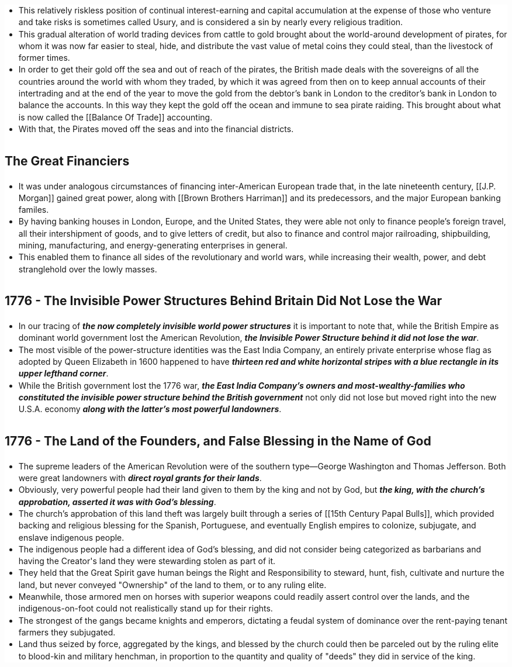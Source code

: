 - This relatively riskless position of continual interest-earning and capital accumulation at the expense of those who venture and take risks is sometimes called Usury, and is considered a sin by nearly every religious tradition. 
- This gradual alteration of world trading devices from cattle to gold brought about the world-around development of pirates, for whom it was now far easier to steal, hide, and distribute the vast value of metal coins they could steal, than the livestock of former times. 
- In order to get  their gold off the sea and out of reach of the pirates, the British made deals with the sovereigns of all the countries around the world with whom they traded, by which it was agreed from then on to keep annual accounts of their intertrading and at the end of the year to move the gold from the debtor’s bank in London to the creditor’s bank in  London to balance the accounts. In this way they kept the gold off the ocean and immune to sea pirate raiding. This  brought about what is now called the [[Balance Of Trade]] accounting. 
- With that, the Pirates moved off the seas and into the financial districts. 

## The Great Financiers 

- It was under analogous circumstances of financing inter-American European trade that, in the late nineteenth century, [[J.P. Morgan]] gained great power, along with [[Brown Brothers Harriman]] and its predecessors, and the major European banking familes.
- By having banking houses in London, Europe, and the United States, they were able not only to  finance people’s foreign travel, all their intershipment of  goods, and to give letters of credit, but also to finance and control major railroading, shipbuilding, mining, manufacturing, and energy-generating enterprises in general. 
- This enabled them to finance all sides of the revolutionary and world wars, while increasing their wealth, power, and debt stranglehold over the lowly masses. 

## 1776 - The Invisible Power Structures Behind Britain Did Not Lose the War 

- In our tracing of ***the now completely invisible world power structures*** it is important to note that, while the British Empire as dominant world government lost the American Revolution, ***the Invisible Power Structure behind it did not lose the war***. 
- The most visible of the power-structure identities was the East India Company, an entirely private enterprise whose flag as adopted by Queen Elizabeth in 1600 happened to have ***thirteen red and white horizontal stripes with a blue rectangle in its upper lefthand corner***.
- While the British government lost the 1776 war, ***the East India Company’s owners and most-wealthy-families who constituted the invisible power structure behind the  British government*** not only did not lose but moved right into the new U.S.A. economy ***along with the latter’s most powerful landowners***. 

## 1776 - The Land of the Founders, and False Blessing in the Name of God 

- The supreme leaders of the American Revolution were of the southern type—George Washington and Thomas Jefferson. Both were great landowners with ***direct royal grants for their lands***. 
- Obviously, very powerful people had their land given to  them by the king and not by God, but ***the king, with the church’s approbation, asserted it was with God’s blessing***. 
- The church’s approbation of this land theft was largely built through a series of [[15th Century Papal Bulls]], which provided backing and religious blessing for the Spanish, Portuguese, and eventually English empires to colonize, subjugate, and enslave indigenous people. 
- The indigenous people had a different idea of God’s blessing, and did not consider being categorized as barbarians and having the Creator's land they were stewarding stolen as part of it. 
- They held that the Great Spirit gave human beings the Right and Responsibility to steward, hunt, fish, cultivate and nurture the land, but never conveyed "Ownership" of the land to them, or to any ruling elite. 
- Meanwhile, those armored men on horses with superior weapons could readily assert control over the lands, and the indigenous-on-foot could not realistically stand up for their rights. 
- The strongest of the gangs became knights and emperors, dictating a feudal system of dominance over the rent-paying tenant farmers they subjugated. 
- Land thus seized by force, aggregated by the kings, and blessed by the church could then be parceled out by the ruling elite to blood-kin and military henchman, in proportion to the quantity and quality of "deeds" they did in service of the king. 